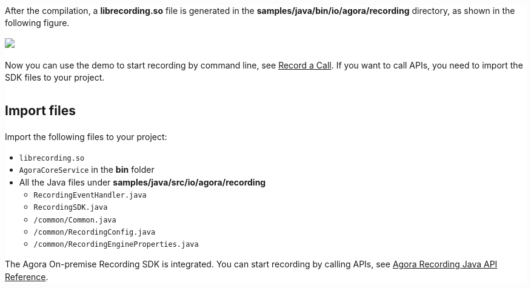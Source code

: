 After the compilation, a **librecording.so** file is generated in the **samples/java/bin/io/agora/recording** directory, as shown in the following figure.

![](https://web-cdn.agora.io/docs-files/1544522310646)

Now you can use the demo to start recording by command line, see [Record a Call](../../en/Recording/recording_cmd_java.md). If you want to call APIs, you need to import the SDK files to your project.

## Import files

Import the following files to your project:

-  `librecording.so`
-  `AgoraCoreService`  in the **bin** folder
- All the Java files under **samples/java/src/io/agora/recording** 
  - `RecordingEventHandler.java`
  - `RecordingSDK.java`
  - `/common/Common.java`
  - `/common/RecordingConfig.java`
  - `/common/RecordingEngineProperties.java`

The Agora On-premise Recording SDK is integrated. You can start recording by calling APIs, see [Agora Recording Java API Reference](../../API%20Reference/recording_java/index.html.md).




